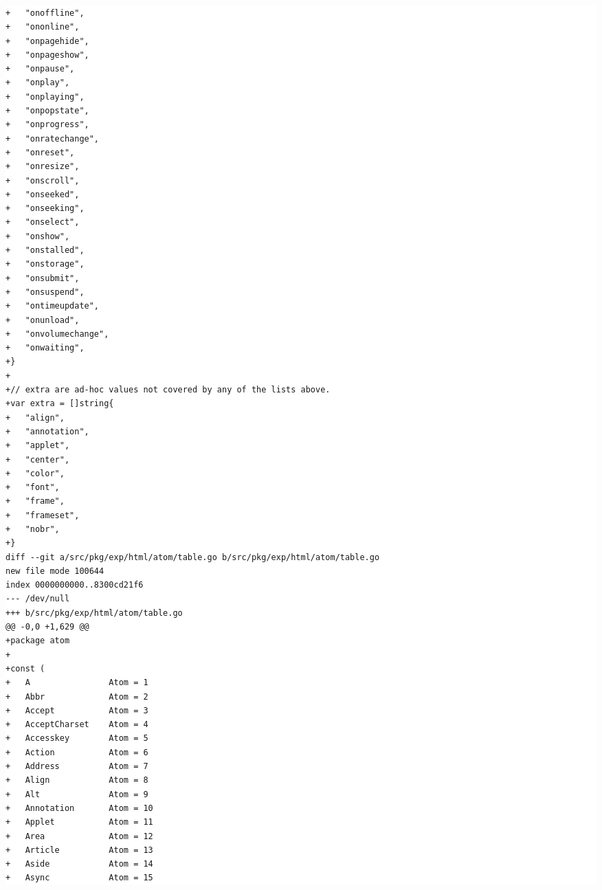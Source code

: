 ```
+	"onoffline",
+	"ononline",
+	"onpagehide",
+	"onpageshow",
+	"onpause",
+	"onplay",
+	"onplaying",
+	"onpopstate",
+	"onprogress",
+	"onratechange",
+	"onreset",
+	"onresize",
+	"onscroll",
+	"onseeked",
+	"onseeking",
+	"onselect",
+	"onshow",
+	"onstalled",
+	"onstorage",
+	"onsubmit",
+	"onsuspend",
+	"ontimeupdate",
+	"onunload",
+	"onvolumechange",
+	"onwaiting",
+}
+
+// extra are ad-hoc values not covered by any of the lists above.
+var extra = []string{
+	"align",
+	"annotation",
+	"applet",
+	"center",
+	"color",
+	"font",
+	"frame",
+	"frameset",
+	"nobr",
+}
diff --git a/src/pkg/exp/html/atom/table.go b/src/pkg/exp/html/atom/table.go
new file mode 100644
index 0000000000..8300cd21f6
--- /dev/null
+++ b/src/pkg/exp/html/atom/table.go
@@ -0,0 +1,629 @@
+package atom
+
+const (
+	A                Atom = 1
+	Abbr             Atom = 2
+	Accept           Atom = 3
+	AcceptCharset    Atom = 4
+	Accesskey        Atom = 5
+	Action           Atom = 6
+	Address          Atom = 7
+	Align            Atom = 8
+	Alt              Atom = 9
+	Annotation       Atom = 10
+	Applet           Atom = 11
+	Area             Atom = 12
+	Article          Atom = 13
+	Aside            Atom = 14
+	Async            Atom = 15
```